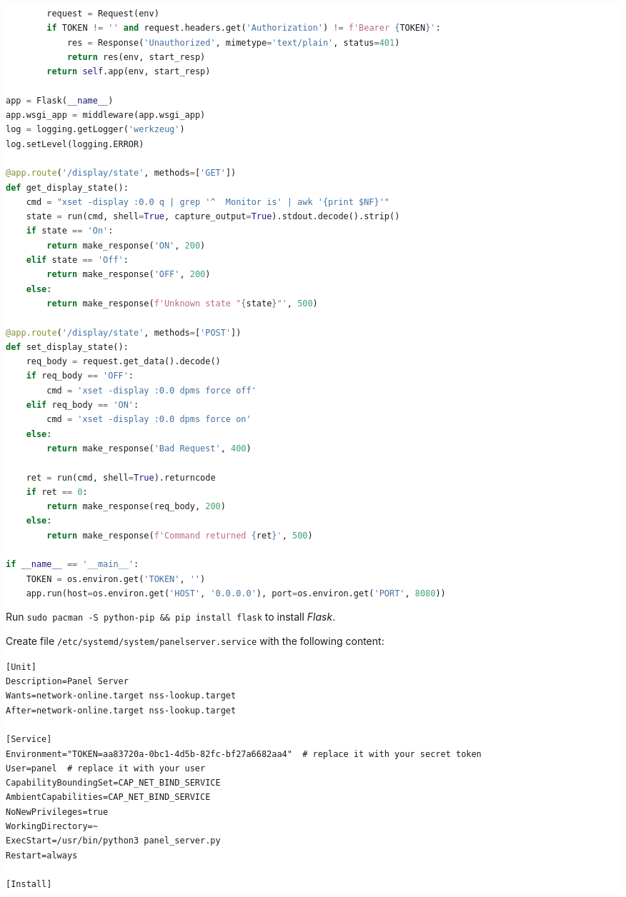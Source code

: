 ```python
        request = Request(env)
        if TOKEN != '' and request.headers.get('Authorization') != f'Bearer {TOKEN}':
            res = Response('Unauthorized', mimetype='text/plain', status=401)
            return res(env, start_resp)
        return self.app(env, start_resp)

app = Flask(__name__)
app.wsgi_app = middleware(app.wsgi_app)
log = logging.getLogger('werkzeug')
log.setLevel(logging.ERROR)

@app.route('/display/state', methods=['GET'])
def get_display_state():
    cmd = "xset -display :0.0 q | grep '^  Monitor is' | awk '{print $NF}'"
    state = run(cmd, shell=True, capture_output=True).stdout.decode().strip()
    if state == 'On':
        return make_response('ON', 200)
    elif state == 'Off':
        return make_response('OFF', 200)
    else:
        return make_response(f'Unknown state "{state}"', 500)

@app.route('/display/state', methods=['POST'])
def set_display_state():
    req_body = request.get_data().decode()
    if req_body == 'OFF':
        cmd = 'xset -display :0.0 dpms force off'
    elif req_body == 'ON':
        cmd = 'xset -display :0.0 dpms force on'
    else:
        return make_response('Bad Request', 400)

    ret = run(cmd, shell=True).returncode
    if ret == 0:
        return make_response(req_body, 200)
    else:
        return make_response(f'Command returned {ret}', 500)

if __name__ == '__main__':
    TOKEN = os.environ.get('TOKEN', '')
    app.run(host=os.environ.get('HOST', '0.0.0.0'), port=os.environ.get('PORT', 8080))
```

Run `sudo pacman -S python-pip && pip install flask` to install *Flask*.

Create file `/etc/systemd/system/panelserver.service` with the following content:

```systemd
[Unit]
Description=Panel Server
Wants=network-online.target nss-lookup.target
After=network-online.target nss-lookup.target

[Service]
Environment="TOKEN=aa83720a-0bc1-4d5b-82fc-bf27a6682aa4"  # replace it with your secret token
User=panel  # replace it with your user
CapabilityBoundingSet=CAP_NET_BIND_SERVICE
AmbientCapabilities=CAP_NET_BIND_SERVICE
NoNewPrivileges=true
WorkingDirectory=~
ExecStart=/usr/bin/python3 panel_server.py
Restart=always

[Install]
```